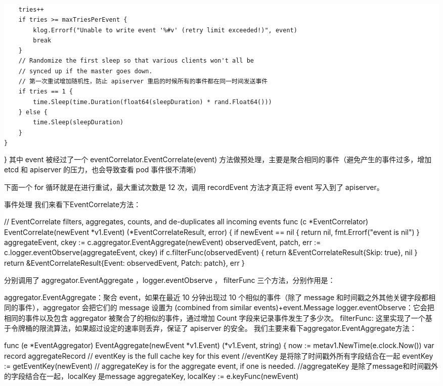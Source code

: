         tries++
        if tries >= maxTriesPerEvent {
            klog.Errorf("Unable to write event '%#v' (retry limit exceeded!)", event)
            break
        }
        // Randomize the first sleep so that various clients won't all be
        // synced up if the master goes down.
        // 第一次重试增加随机性，防止 apiserver 重启的时候所有的事件都在同一时间发送事件
        if tries == 1 {
            time.Sleep(time.Duration(float64(sleepDuration) * rand.Float64()))
        } else {
            time.Sleep(sleepDuration)
        }
    }
}
其中 event 被经过了一个 eventCorrelator.EventCorrelate(event) 方法做预处理，主要是聚合相同的事件（避免产生的事件过多，增加 etcd 和 apiserver 的压力，也会导致查看 pod 事件很不清晰）

下面一个 for 循环就是在进行重试，最大重试次数是 12 次，调用 recordEvent 方法才真正将 event 写入到了 apiserver。


事件处理
我们来看下EventCorrelate方法：

// EventCorrelate filters, aggregates, counts, and de-duplicates all incoming events
func (c *EventCorrelator) EventCorrelate(newEvent *v1.Event) (*EventCorrelateResult, error) {
    if newEvent == nil {
        return nil, fmt.Errorf("event is nil")
    }
    aggregateEvent, ckey := c.aggregator.EventAggregate(newEvent)
    observedEvent, patch, err := c.logger.eventObserve(aggregateEvent, ckey)
    if c.filterFunc(observedEvent) {
        return &EventCorrelateResult{Skip: true}, nil
    }
    return &EventCorrelateResult{Event: observedEvent, Patch: patch}, err
}

分别调用了 aggregator.EventAggregate ，logger.eventObserve ， filterFunc 三个方法，分别作用是：

aggregator.EventAggregate：聚合 event，如果在最近 10 分钟出现过 10 个相似的事件（除了 message 和时间戳之外其他关键字段都相同的事件），aggregator 会把它们的 message 设置为 (combined from similar events)+event.Message
logger.eventObserve：它会把相同的事件以及包含 aggregator 被聚合了的相似的事件，通过增加 Count 字段来记录事件发生了多少次。
filterFunc: 这里实现了一个基于令牌桶的限流算法，如果超过设定的速率则丢弃，保证了 apiserver 的安全。
我们主要来看下aggregator.EventAggregate方法：

func (e *EventAggregator) EventAggregate(newEvent *v1.Event) (*v1.Event, string) {
    now := metav1.NewTime(e.clock.Now())
    var record aggregateRecord
    // eventKey is the full cache key for this event
    //eventKey 是将除了时间戳外所有字段结合在一起
    eventKey := getEventKey(newEvent)
    // aggregateKey is for the aggregate event, if one is needed.
    //aggregateKey 是除了message和时间戳外的字段结合在一起，localKey 是message
    aggregateKey, localKey := e.keyFunc(newEvent)
